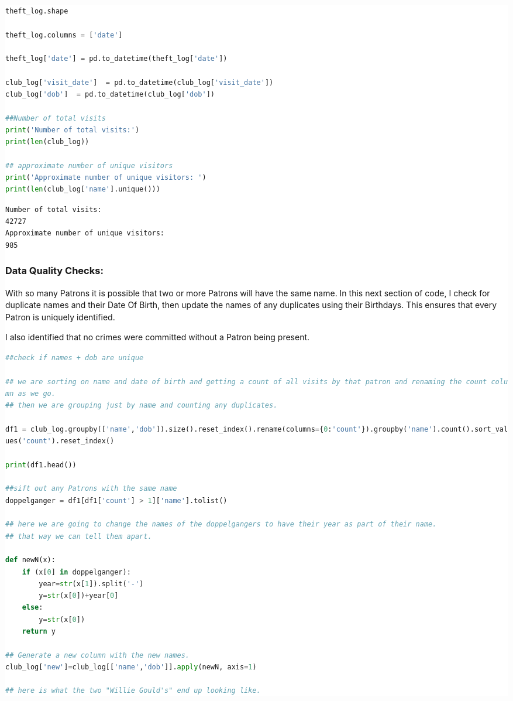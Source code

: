 ```python
theft_log.shape

theft_log.columns = ['date']

theft_log['date'] = pd.to_datetime(theft_log['date'])

club_log['visit_date']  = pd.to_datetime(club_log['visit_date'])
club_log['dob']  = pd.to_datetime(club_log['dob'])

##Number of total visits
print('Number of total visits:')
print(len(club_log))

## approximate number of unique visitors
print('Approximate number of unique visitors: ')
print(len(club_log['name'].unique()))

```

    Number of total visits:
    42727
    Approximate number of unique visitors: 
    985


### Data Quality Checks:

With so many Patrons it is possible that two or more Patrons will have the same name.
In this next section of code, I check for duplicate names and their Date Of Birth, then update the names of any duplicates using their Birthdays. This ensures that every Patron is uniquely identified. 

I also identified that no crimes were committed without a Patron being present.


```python
##check if names + dob are unique

## we are sorting on name and date of birth and getting a count of all visits by that patron and renaming the count column as we go.
## then we are grouping just by name and counting any duplicates.

df1 = club_log.groupby(['name','dob']).size().reset_index().rename(columns={0:'count'}).groupby('name').count().sort_values('count').reset_index()

print(df1.head())

##sift out any Patrons with the same name
doppelganger = df1[df1['count'] > 1]['name'].tolist()

## here we are going to change the names of the doppelgangers to have their year as part of their name.
## that way we can tell them apart.

def newN(x):
    if (x[0] in doppelganger):
        year=str(x[1]).split('-')
        y=str(x[0])+year[0]
    else:
        y=str(x[0])
    return y

## Generate a new column with the new names.
club_log['new']=club_log[['name','dob']].apply(newN, axis=1)

## here is what the two "Willie Gould's" end up looking like.
```